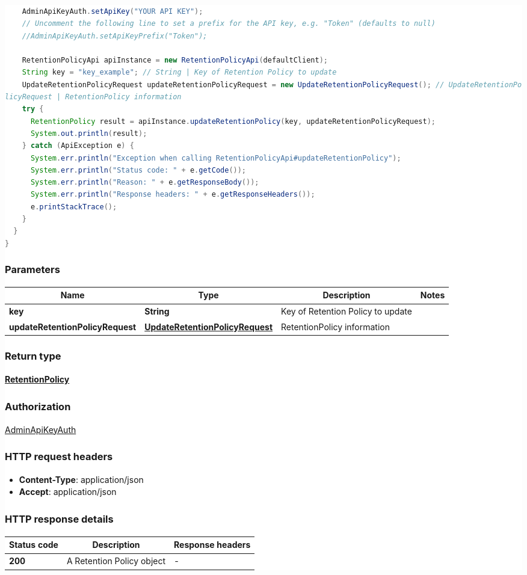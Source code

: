 ```java
    AdminApiKeyAuth.setApiKey("YOUR API KEY");
    // Uncomment the following line to set a prefix for the API key, e.g. "Token" (defaults to null)
    //AdminApiKeyAuth.setApiKeyPrefix("Token");

    RetentionPolicyApi apiInstance = new RetentionPolicyApi(defaultClient);
    String key = "key_example"; // String | Key of Retention Policy to update
    UpdateRetentionPolicyRequest updateRetentionPolicyRequest = new UpdateRetentionPolicyRequest(); // UpdateRetentionPolicyRequest | RetentionPolicy information
    try {
      RetentionPolicy result = apiInstance.updateRetentionPolicy(key, updateRetentionPolicyRequest);
      System.out.println(result);
    } catch (ApiException e) {
      System.err.println("Exception when calling RetentionPolicyApi#updateRetentionPolicy");
      System.err.println("Status code: " + e.getCode());
      System.err.println("Reason: " + e.getResponseBody());
      System.err.println("Response headers: " + e.getResponseHeaders());
      e.printStackTrace();
    }
  }
}
```

### Parameters

Name | Type | Description  | Notes
------------- | ------------- | ------------- | -------------
 **key** | **String**| Key of Retention Policy to update |
 **updateRetentionPolicyRequest** | [**UpdateRetentionPolicyRequest**](UpdateRetentionPolicyRequest.md)| RetentionPolicy information |

### Return type

[**RetentionPolicy**](RetentionPolicy.md)

### Authorization

[AdminApiKeyAuth](../README.md#AdminApiKeyAuth)

### HTTP request headers

 - **Content-Type**: application/json
 - **Accept**: application/json

### HTTP response details
| Status code | Description | Response headers |
|-------------|-------------|------------------|
**200** | A Retention Policy object |  -  |

